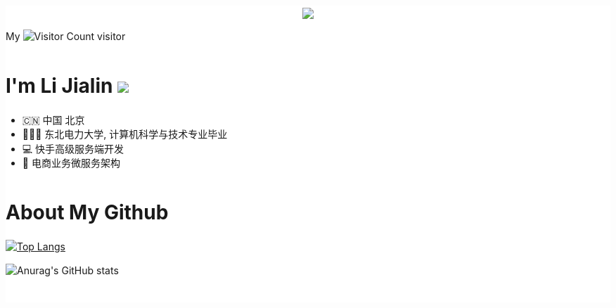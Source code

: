 <div align="center">
<img src="https://rishavanand.github.io/static/images/greetings.gif" align="center" style="width: 100%" />
</div>  

My ![Visitor Count](https://profile-counter.glitch.me/lijialin-etc/count.svg) visitor


# I'm Li Jialin <img src="https://media.giphy.com/media/12oufCB0MyZ1Go/giphy.gif" width="50">

- 🇨🇳 中国 北京
- 👩🏻‍🎓 东北电力大学, 计算机科学与技术专业毕业
- 💻 快手高级服务端开发
- 👯 电商业务微服务架构

# About My Github
[![Top Langs](https://github-readme-stats.vercel.app/api/top-langs/?username=lijialin-etc)](https://github.com/lijialin-etc/github-readme-stats)

![Anurag's GitHub stats](https://github-readme-stats.vercel.app/api?username=lijialin-etc&show_icons=true&theme=tokyonight)

</td></tr></table>  
<br/>  
